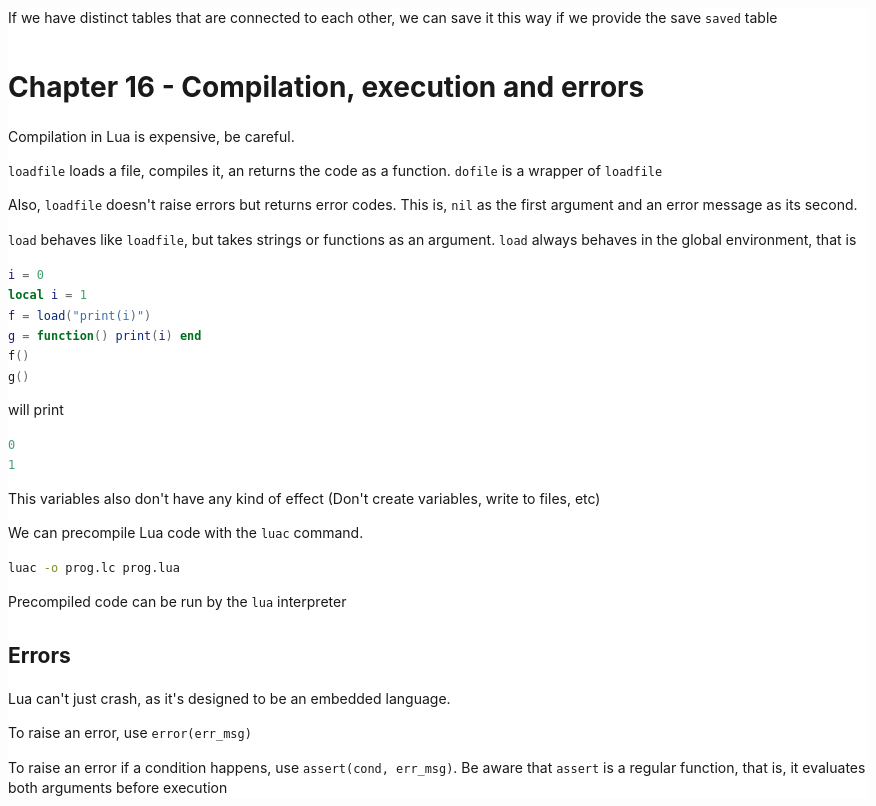If we have distinct tables that 
are connected to each other, we
can save it this way if we
provide the save `saved` table

# Chapter 16 - Compilation, execution and errors
Compilation in Lua is expensive, be careful.

`loadfile` loads a file, compiles it, an returns 
the code as a function. `dofile` is a wrapper of 
`loadfile`

Also, `loadfile` doesn't raise errors but 
returns error codes. This is, `nil` as the first
argument and an error message as its second.

`load` behaves like `loadfile`, but takes 
strings or functions as an argument. `load` 
always behaves in the global environment, that
is
```lua 
i = 0
local i = 1
f = load("print(i)")
g = function() print(i) end
f()
g()
```
will print 
```lua
0
1
```

This variables also don't have any kind of 
effect (Don't create variables, write to 
files, etc)

We can precompile Lua code with the `luac`
command. 
```bash
luac -o prog.lc prog.lua
``` 
Precompiled code can be run by
the `lua` interpreter

## Errors
Lua can't just crash, as it's designed to
be an embedded language.

To raise an error, use `error(err_msg)`

To raise an error if a condition happens,
use `assert(cond, err_msg)`. Be aware
that `assert` is a regular function, that
is, it evaluates both arguments before
execution
